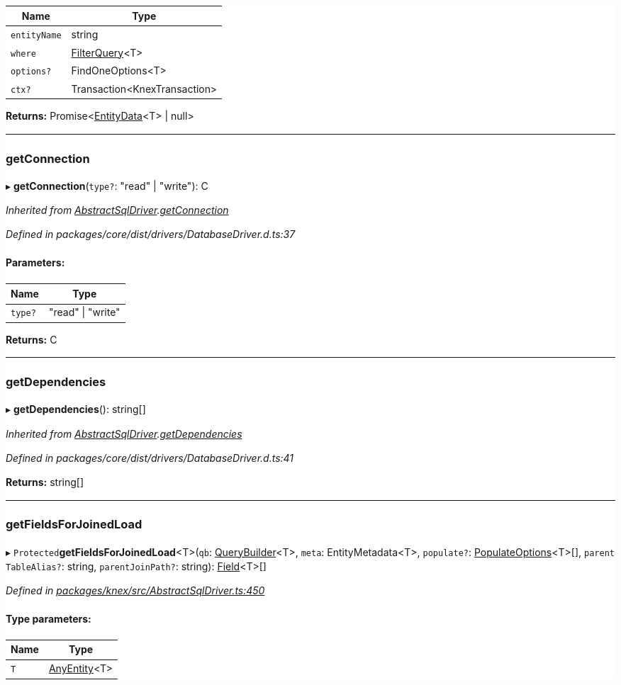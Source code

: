 Name | Type |
------ | ------ |
`entityName` | string |
`where` | [FilterQuery](../index.md#filterquery)&#60;T> |
`options?` | FindOneOptions&#60;T> |
`ctx?` | Transaction&#60;KnexTransaction> |

**Returns:** Promise&#60;[EntityData](../index.md#entitydata)&#60;T> \| null>

___

### getConnection

▸ **getConnection**(`type?`: &#34;read&#34; \| &#34;write&#34;): C

*Inherited from [AbstractSqlDriver](abstractsqldriver.md).[getConnection](abstractsqldriver.md#getconnection)*

*Defined in packages/core/dist/drivers/DatabaseDriver.d.ts:37*

#### Parameters:

Name | Type |
------ | ------ |
`type?` | &#34;read&#34; \| &#34;write&#34; |

**Returns:** C

___

### getDependencies

▸ **getDependencies**(): string[]

*Inherited from [AbstractSqlDriver](abstractsqldriver.md).[getDependencies](abstractsqldriver.md#getdependencies)*

*Defined in packages/core/dist/drivers/DatabaseDriver.d.ts:41*

**Returns:** string[]

___

### getFieldsForJoinedLoad

▸ `Protected`**getFieldsForJoinedLoad**&#60;T>(`qb`: [QueryBuilder](querybuilder.md)&#60;T>, `meta`: EntityMetadata&#60;T>, `populate?`: [PopulateOptions](../index.md#populateoptions)&#60;T>[], `parentTableAlias?`: string, `parentJoinPath?`: string): [Field](../index.md#field)&#60;T>[]

*Defined in [packages/knex/src/AbstractSqlDriver.ts:450](https://github.com/mikro-orm/mikro-orm/blob/4249b052e/packages/knex/src/AbstractSqlDriver.ts#L450)*

#### Type parameters:

Name | Type |
------ | ------ |
`T` | [AnyEntity](../index.md#anyentity)&#60;T> |
